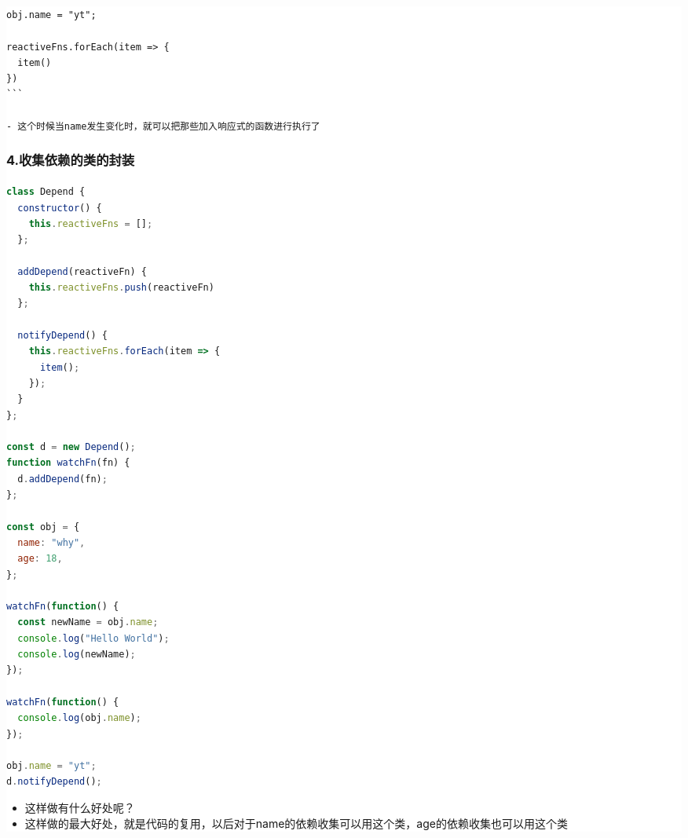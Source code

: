     obj.name = "yt";
    
    reactiveFns.forEach(item => {
      item()
    })
    ```

    - 这个时候当name发生变化时，就可以把那些加入响应式的函数进行执行了

### 4.收集依赖的类的封装

```js
class Depend {
  constructor() {
    this.reactiveFns = [];
  };

  addDepend(reactiveFn) {
    this.reactiveFns.push(reactiveFn)
  };

  notifyDepend() {
    this.reactiveFns.forEach(item => {
      item();
    });
  }
};

const d = new Depend();
function watchFn(fn) {
  d.addDepend(fn);
};

const obj = {
  name: "why",
  age: 18,
};

watchFn(function() {
  const newName = obj.name;
  console.log("Hello World");
  console.log(newName);  
});

watchFn(function() {
  console.log(obj.name);
});

obj.name = "yt";
d.notifyDepend();
```

- 这样做有什么好处呢？
- 这样做的最大好处，就是代码的复用，以后对于name的依赖收集可以用这个类，age的依赖收集也可以用这个类
